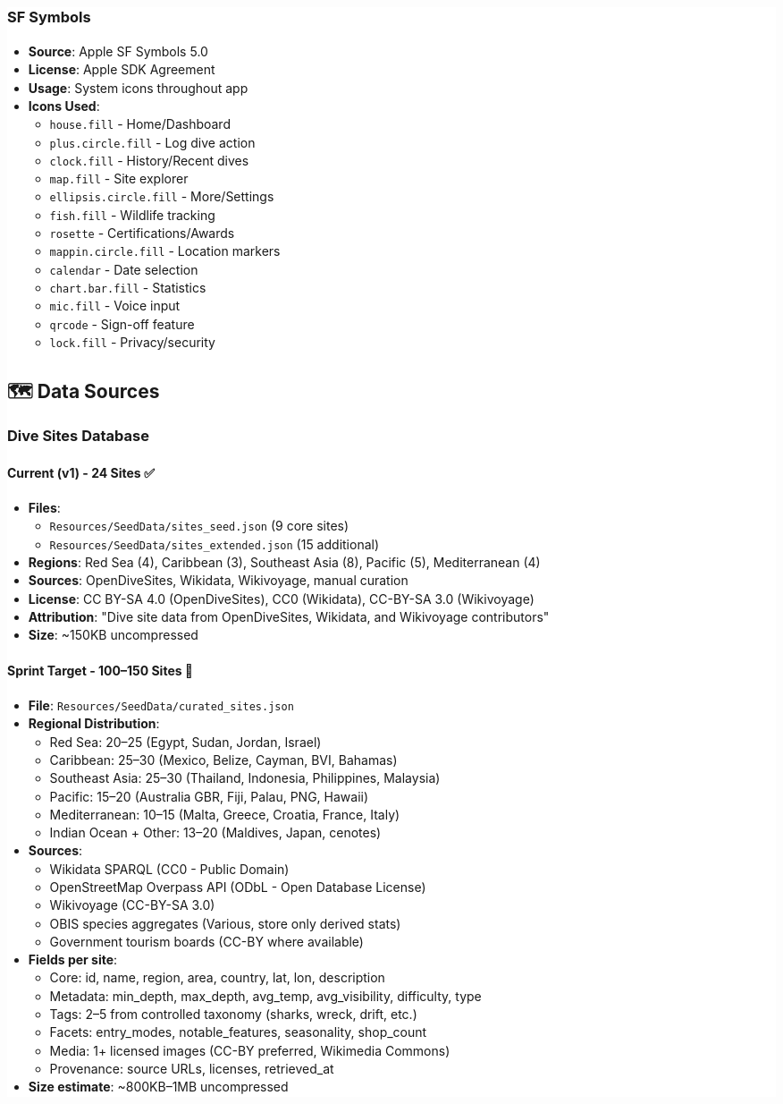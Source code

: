 ### SF Symbols
- **Source**: Apple SF Symbols 5.0
- **License**: Apple SDK Agreement
- **Usage**: System icons throughout app
- **Icons Used**:
  - `house.fill` - Home/Dashboard
  - `plus.circle.fill` - Log dive action
  - `clock.fill` - History/Recent dives
  - `map.fill` - Site explorer
  - `ellipsis.circle.fill` - More/Settings
  - `fish.fill` - Wildlife tracking
  - `rosette` - Certifications/Awards
  - `mappin.circle.fill` - Location markers
  - `calendar` - Date selection
  - `chart.bar.fill` - Statistics
  - `mic.fill` - Voice input
  - `qrcode` - Sign-off feature
  - `lock.fill` - Privacy/security

## 🗺️ Data Sources

### Dive Sites Database

#### Current (v1) - 24 Sites ✅
- **Files**: 
  - `Resources/SeedData/sites_seed.json` (9 core sites)
  - `Resources/SeedData/sites_extended.json` (15 additional)
- **Regions**: Red Sea (4), Caribbean (3), Southeast Asia (8), Pacific (5), Mediterranean (4)
- **Sources**: OpenDiveSites, Wikidata, Wikivoyage, manual curation
- **License**: CC BY-SA 4.0 (OpenDiveSites), CC0 (Wikidata), CC-BY-SA 3.0 (Wikivoyage)
- **Attribution**: "Dive site data from OpenDiveSites, Wikidata, and Wikivoyage contributors"
- **Size**: ~150KB uncompressed

#### Sprint Target - 100–150 Sites 🎯
- **File**: `Resources/SeedData/curated_sites.json`
- **Regional Distribution**:
  - Red Sea: 20–25 (Egypt, Sudan, Jordan, Israel)
  - Caribbean: 25–30 (Mexico, Belize, Cayman, BVI, Bahamas)
  - Southeast Asia: 25–30 (Thailand, Indonesia, Philippines, Malaysia)
  - Pacific: 15–20 (Australia GBR, Fiji, Palau, PNG, Hawaii)
  - Mediterranean: 10–15 (Malta, Greece, Croatia, France, Italy)
  - Indian Ocean + Other: 13–20 (Maldives, Japan, cenotes)
- **Sources**: 
  - Wikidata SPARQL (CC0 - Public Domain)
  - OpenStreetMap Overpass API (ODbL - Open Database License)
  - Wikivoyage (CC-BY-SA 3.0)
  - OBIS species aggregates (Various, store only derived stats)
  - Government tourism boards (CC-BY where available)
- **Fields per site**: 
  - Core: id, name, region, area, country, lat, lon, description
  - Metadata: min_depth, max_depth, avg_temp, avg_visibility, difficulty, type
  - Tags: 2–5 from controlled taxonomy (sharks, wreck, drift, etc.)
  - Facets: entry_modes, notable_features, seasonality, shop_count
  - Media: 1+ licensed images (CC-BY preferred, Wikimedia Commons)
  - Provenance: source URLs, licenses, retrieved_at
- **Size estimate**: ~800KB–1MB uncompressed
